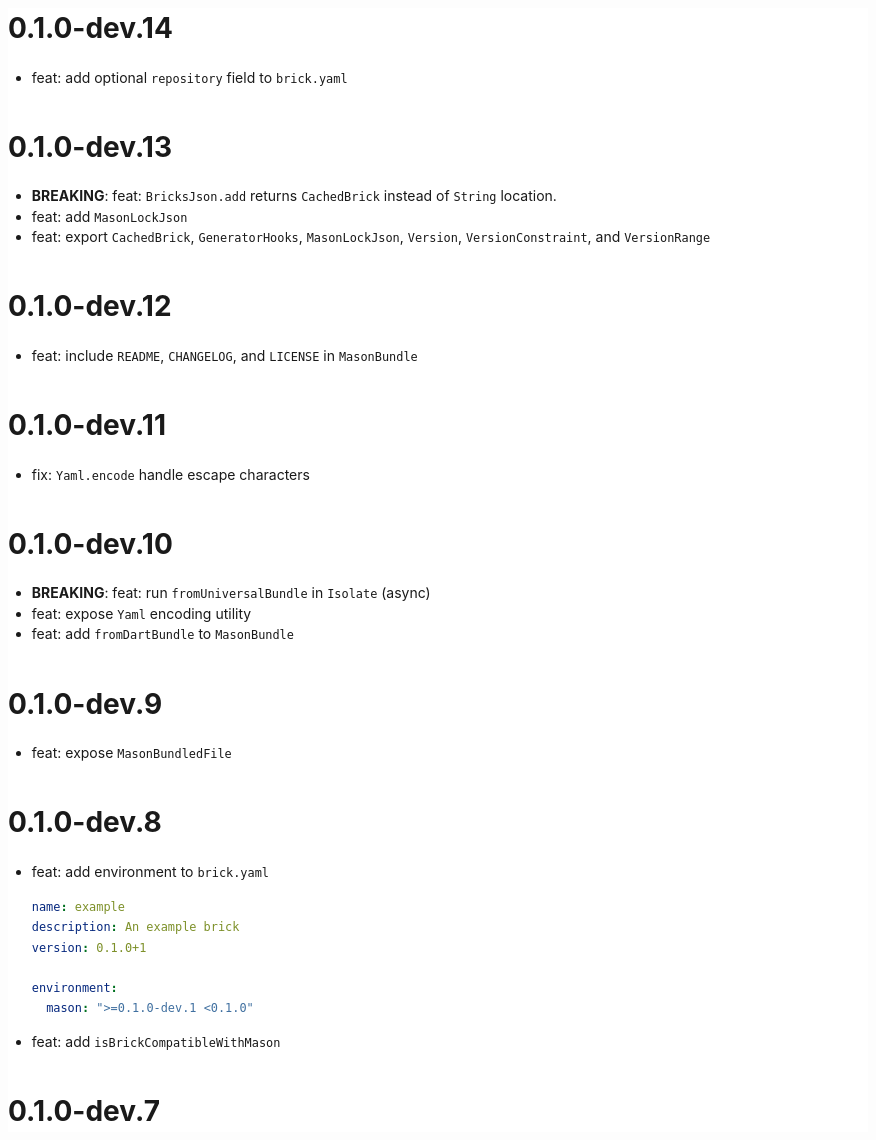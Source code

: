 # 0.1.0-dev.14

- feat: add optional `repository` field to `brick.yaml`

# 0.1.0-dev.13

- **BREAKING**: feat: `BricksJson.add` returns `CachedBrick` instead of `String` location.
- feat: add `MasonLockJson`
- feat: export `CachedBrick`, `GeneratorHooks`, `MasonLockJson`, `Version`, `VersionConstraint`, and `VersionRange`

# 0.1.0-dev.12

- feat: include `README`, `CHANGELOG`, and `LICENSE` in `MasonBundle`

# 0.1.0-dev.11

- fix: `Yaml.encode` handle escape characters

# 0.1.0-dev.10

- **BREAKING**: feat: run `fromUniversalBundle` in `Isolate` (async)
- feat: expose `Yaml` encoding utility
- feat: add `fromDartBundle` to `MasonBundle`

# 0.1.0-dev.9

- feat: expose `MasonBundledFile`

# 0.1.0-dev.8

- feat: add environment to `brick.yaml`

  ```yaml
  name: example
  description: An example brick
  version: 0.1.0+1

  environment:
    mason: ">=0.1.0-dev.1 <0.1.0"
  ```

- feat: add `isBrickCompatibleWithMason`

# 0.1.0-dev.7
